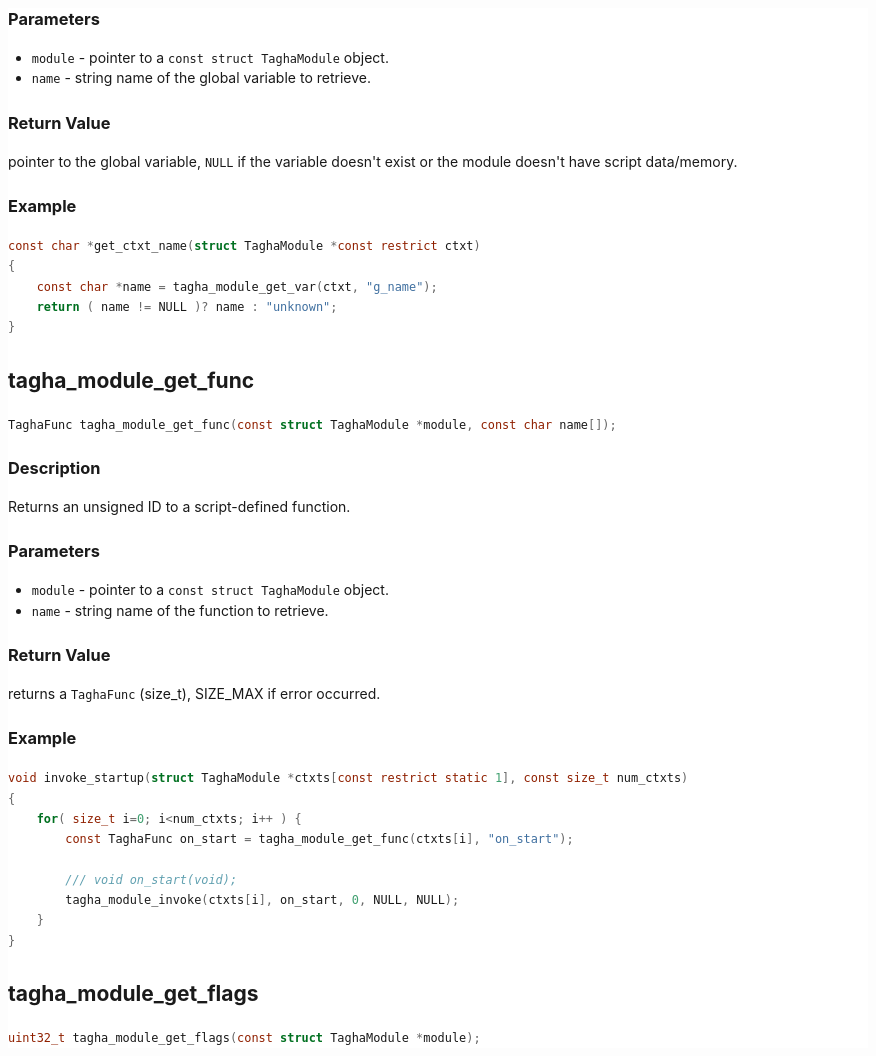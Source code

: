 ### Parameters
* `module` - pointer to a `const struct TaghaModule` object.
* `name` - string name of the global variable to retrieve.

### Return Value
pointer to the global variable, `NULL` if the variable doesn't exist or the module doesn't have script data/memory.

### Example
```c
const char *get_ctxt_name(struct TaghaModule *const restrict ctxt)
{
	const char *name = tagha_module_get_var(ctxt, "g_name");
	return ( name != NULL )? name : "unknown";
}
```


## tagha_module_get_func
```c
TaghaFunc tagha_module_get_func(const struct TaghaModule *module, const char name[]);
```

### Description
Returns an unsigned ID to a script-defined function.

### Parameters
* `module` - pointer to a `const struct TaghaModule` object.
* `name` - string name of the function to retrieve.

### Return Value
returns a `TaghaFunc` (size_t), SIZE_MAX if error occurred.

### Example
```c
void invoke_startup(struct TaghaModule *ctxts[const restrict static 1], const size_t num_ctxts)
{
	for( size_t i=0; i<num_ctxts; i++ ) {
		const TaghaFunc on_start = tagha_module_get_func(ctxts[i], "on_start");
		
		/// void on_start(void);
		tagha_module_invoke(ctxts[i], on_start, 0, NULL, NULL);
	}
}
```


## tagha_module_get_flags
```c
uint32_t tagha_module_get_flags(const struct TaghaModule *module);
```
